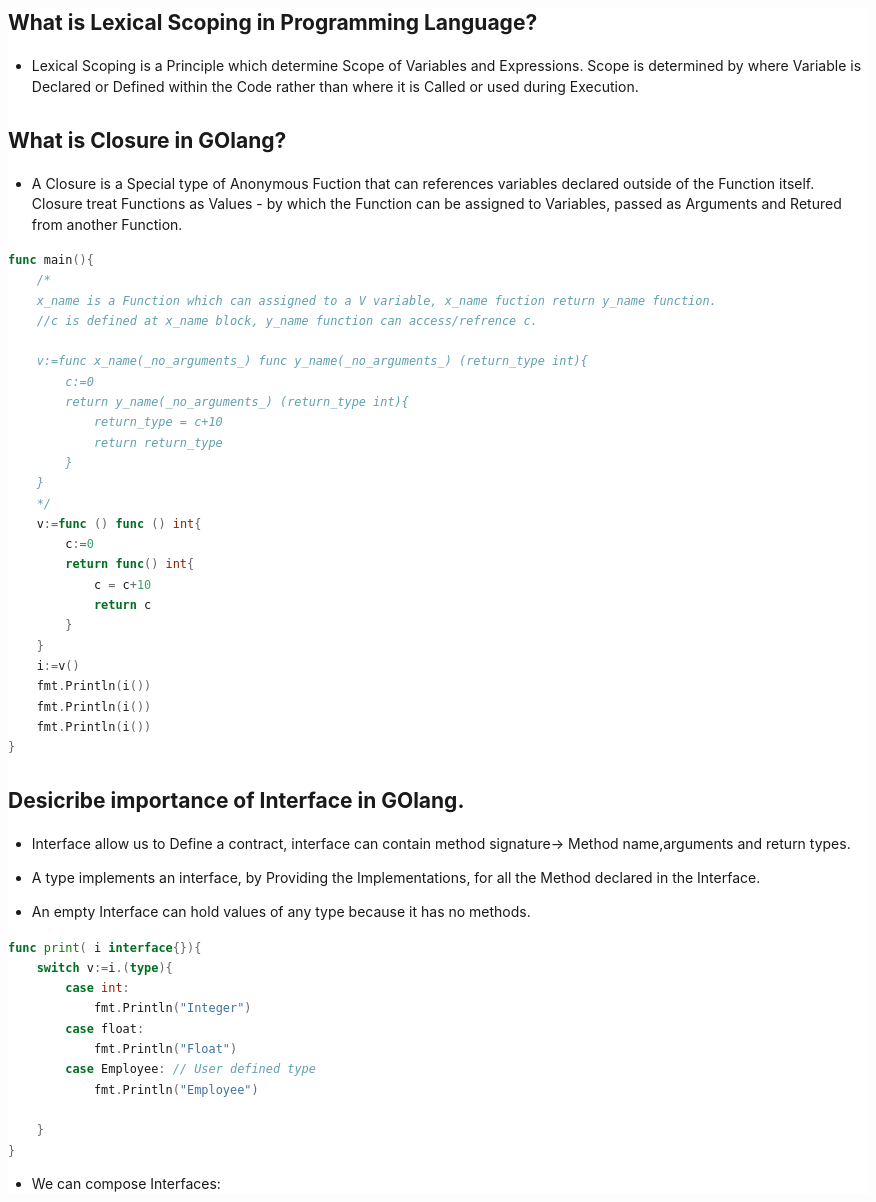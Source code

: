 ## What is Lexical Scoping in Programming Language?
- Lexical Scoping is a Principle which determine Scope of Variables and Expressions. Scope is determined by where Variable is Declared or Defined within the Code rather than where it is Called or used during Execution.

## What is Closure in GOlang?
- A Closure is a Special type of Anonymous Fuction that can references variables declared outside of the Function itself. Closure treat Functions as Values - by which the Function can be assigned to Variables, passed as Arguments and Retured from another Function.

```go
func main(){
    /*
    x_name is a Function which can assigned to a V variable, x_name fuction return y_name function. 
    //c is defined at x_name block, y_name function can access/refrence c. 

    v:=func x_name(_no_arguments_) func y_name(_no_arguments_) (return_type int){
        c:=0
        return y_name(_no_arguments_) (return_type int){
            return_type = c+10
            return return_type
        }
    }  
    */
    v:=func () func () int{
        c:=0
        return func() int{
            c = c+10
            return c
        }
    } 
    i:=v()
    fmt.Println(i())
    fmt.Println(i())
    fmt.Println(i())
}
```

## Desicribe importance of Interface in GOlang.
- Interface allow us to Define a contract, interface can contain method signature-> Method name,arguments and return types.

- A type implements an interface, by Providing the Implementations, for all the Method declared in the Interface.

- An empty Interface can hold values of any type because it has no methods. 
```go
func print( i interface{}){
	switch v:=i.(type){
		case int:
			fmt.Println("Integer")
		case float:
			fmt.Println("Float")
		case Employee: // User defined type
			fmt.Println("Employee")
		
	}
}

```
- We can compose Interfaces:
```go
```